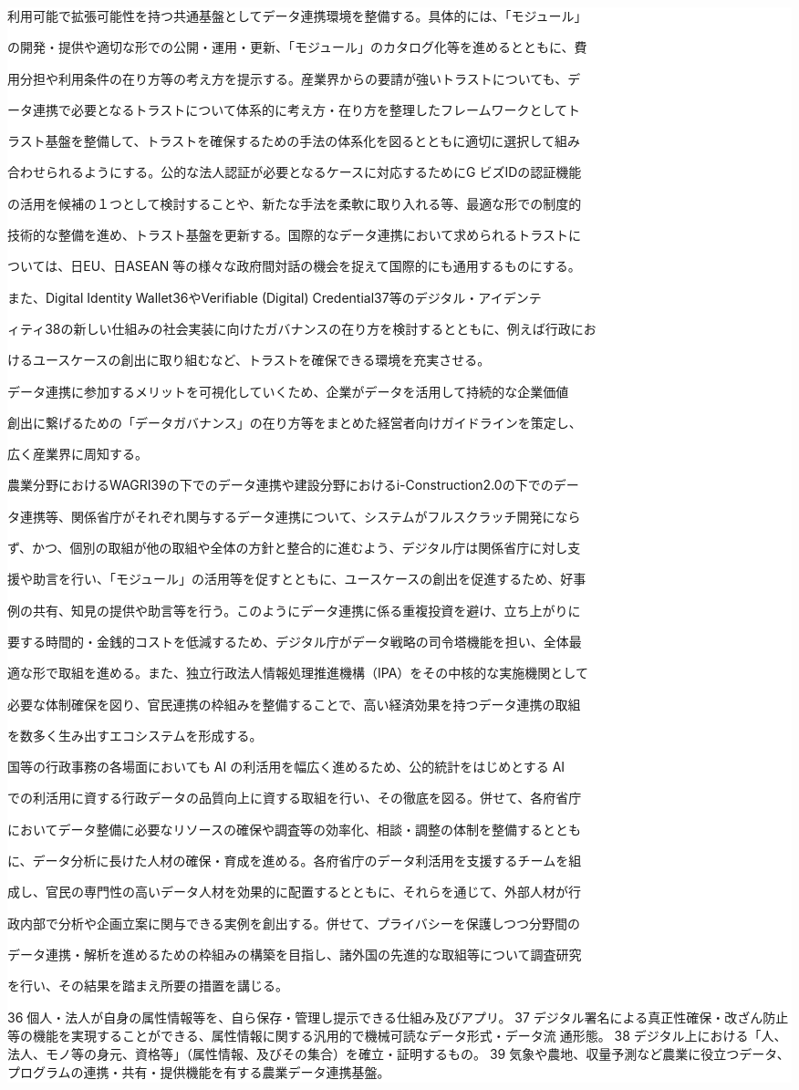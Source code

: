 利用可能で拡張可能性を持つ共通基盤としてデータ連携環境を整備する。具体的には、「モジュール」

の開発・提供や適切な形での公開・運用・更新、「モジュール」のカタログ化等を進めるとともに、費

用分担や利用条件の在り方等の考え方を提示する。産業界からの要請が強いトラストについても、デ

ータ連携で必要となるトラストについて体系的に考え方・在り方を整理したフレームワークとしてト

ラスト基盤を整備して、トラストを確保するための手法の体系化を図るとともに適切に選択して組み

合わせられるようにする。公的な法人認証が必要となるケースに対応するためにG ビズIDの認証機能

の活用を候補の１つとして検討することや、新たな手法を柔軟に取り入れる等、最適な形での制度的

技術的な整備を進め、トラスト基盤を更新する。国際的なデータ連携において求められるトラストに

ついては、日EU、日ASEAN 等の様々な政府間対話の機会を捉えて国際的にも通用するものにする。

また、Digital Identity Wallet36やVerifiable (Digital) Credential37等のデジタル・アイデンテ

ィティ38の新しい仕組みの社会実装に向けたガバナンスの在り方を検討するとともに、例えば行政にお

けるユースケースの創出に取り組むなど、トラストを確保できる環境を充実させる。

データ連携に参加するメリットを可視化していくため、企業がデータを活用して持続的な企業価値

創出に繋げるための「データガバナンス」の在り方等をまとめた経営者向けガイドラインを策定し、

広く産業界に周知する。

農業分野におけるWAGRI39の下でのデータ連携や建設分野におけるi-Construction2.0の下でのデー

タ連携等、関係省庁がそれぞれ関与するデータ連携について、システムがフルスクラッチ開発になら

ず、かつ、個別の取組が他の取組や全体の方針と整合的に進むよう、デジタル庁は関係省庁に対し支

援や助言を行い、「モジュール」の活用等を促すとともに、ユースケースの創出を促進するため、好事

例の共有、知見の提供や助言等を行う。このようにデータ連携に係る重複投資を避け、立ち上がりに

要する時間的・金銭的コストを低減するため、デジタル庁がデータ戦略の司令塔機能を担い、全体最

適な形で取組を進める。また、独立行政法人情報処理推進機構（IPA）をその中核的な実施機関として

必要な体制確保を図り、官民連携の枠組みを整備することで、高い経済効果を持つデータ連携の取組

を数多く生み出すエコシステムを形成する。

国等の行政事務の各場面においても AI の利活用を幅広く進めるため、公的統計をはじめとする AI

での利活用に資する行政データの品質向上に資する取組を行い、その徹底を図る。併せて、各府省庁

においてデータ整備に必要なリソースの確保や調査等の効率化、相談・調整の体制を整備するととも

に、データ分析に長けた人材の確保・育成を進める。各府省庁のデータ利活用を支援するチームを組

成し、官民の専門性の高いデータ人材を効果的に配置するとともに、それらを通じて、外部人材が行

政内部で分析や企画立案に関与できる実例を創出する。併せて、プライバシーを保護しつつ分野間の

データ連携・解析を進めるための枠組みの構築を目指し、諸外国の先進的な取組等について調査研究

を行い、その結果を踏まえ所要の措置を講じる。

36 個人・法人が自身の属性情報等を、自ら保存・管理し提示できる仕組み及びアプリ。 37 デジタル署名による真正性確保・改ざん防止等の機能を実現することができる、属性情報に関する汎用的で機械可読なデータ形式・データ流 通形態。 38 デジタル上における「人、法人、モノ等の身元、資格等」（属性情報、及びその集合）を確立・証明するもの。 39 気象や農地、収量予測など農業に役立つデータ、プログラムの連携・共有・提供機能を有する農業データ連携基盤。
